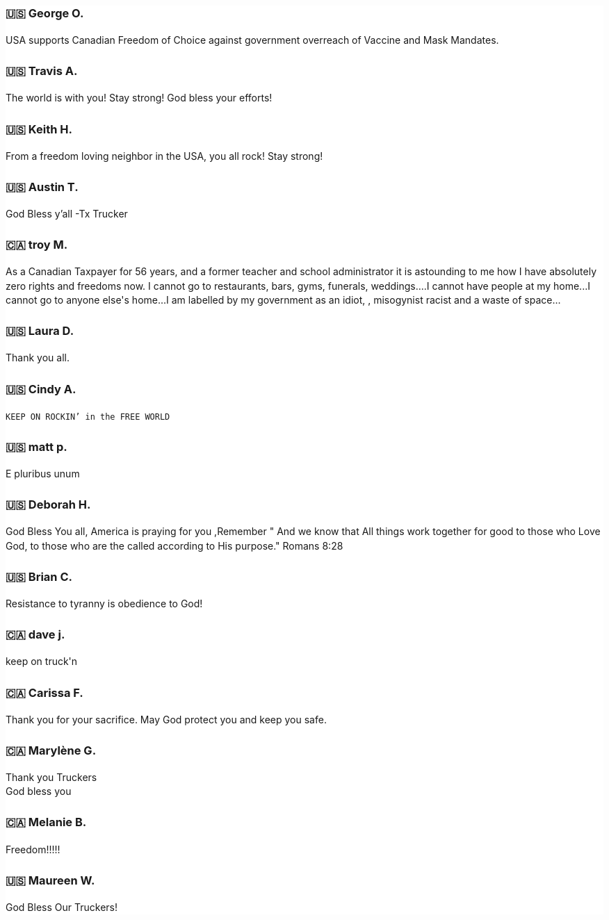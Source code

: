 ### 🇺🇸 George O.
USA supports Canadian Freedom of Choice against government overreach of Vaccine and Mask Mandates.

### 🇺🇸 Travis A.
The world is with you!  Stay strong!  God bless your efforts!

### 🇺🇸 Keith H.
From a freedom loving neighbor in the USA, you all rock! Stay strong!

### 🇺🇸 Austin T.
God Bless y’all -Tx Trucker 

### 🇨🇦 troy M.
As a Canadian Taxpayer for 56 years, and a former teacher and school administrator it is astounding to me how I have absolutely zero rights and freedoms now. I cannot go to restaurants, bars, gyms, funerals, weddings....I cannot have people at my home...I cannot go to anyone else's home...I am labelled by my government as an idiot, , misogynist racist and a waste of space...

### 🇺🇸 Laura D.
Thank you all.

### 🇺🇸 Cindy  A.
    KEEP ON ROCKIN’ in the FREE WORLD 

### 🇺🇸 matt p.
E pluribus unum

### 🇺🇸 Deborah H.
God Bless You all, America is praying for you ,Remember " And we know that All things work together for good to those who Love God, to those who are the called according to His purpose."  Romans 8:28

### 🇺🇸 Brian C.
Resistance to tyranny is obedience to God! 

### 🇨🇦 dave j.
keep on truck'n

### 🇨🇦 Carissa F.
Thank you for your sacrifice.  May God protect you and keep you safe.

### 🇨🇦 Marylène  G.
Thank you Truckers <br />God bless you 

### 🇨🇦 Melanie B.
Freedom!!!!!

### 🇺🇸 Maureen W.
God Bless Our Truckers!

